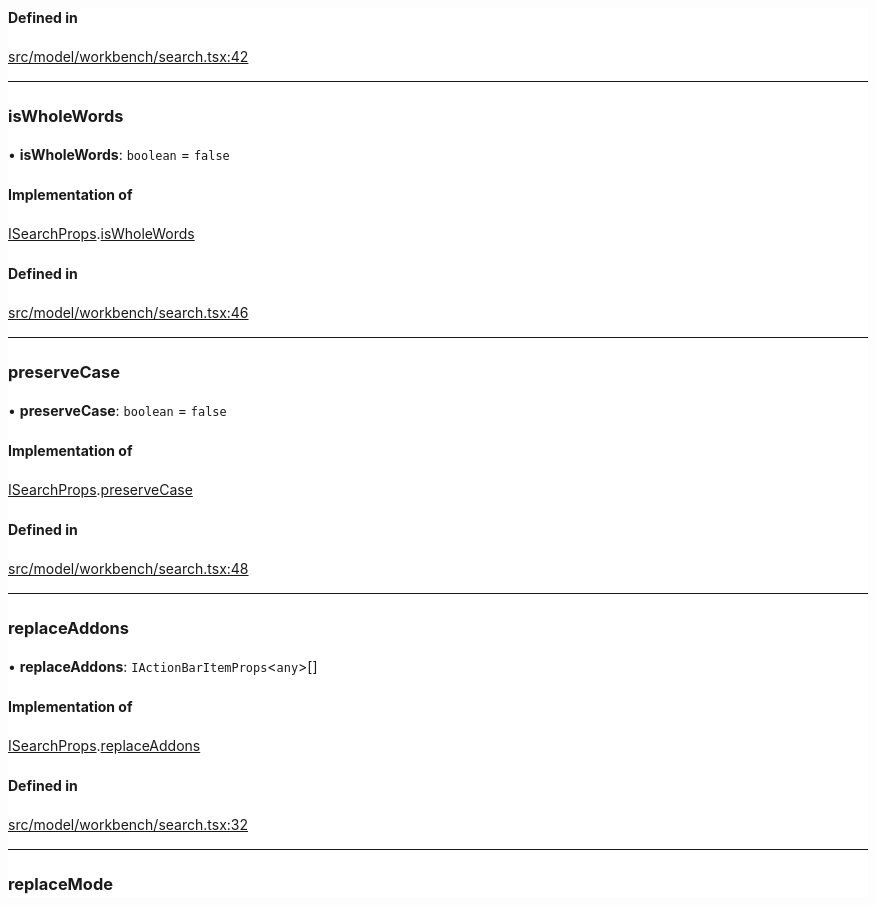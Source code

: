 #### Defined in

[src/model/workbench/search.tsx:42](https://github.com/gethubai/hubai-core/blob/43abc4a/src/model/workbench/search.tsx#L42)

___

### isWholeWords

• **isWholeWords**: `boolean` = `false`

#### Implementation of

[ISearchProps](../interfaces/model.ISearchProps.md).[isWholeWords](../interfaces/model.ISearchProps.md#iswholewords)

#### Defined in

[src/model/workbench/search.tsx:46](https://github.com/gethubai/hubai-core/blob/43abc4a/src/model/workbench/search.tsx#L46)

___

### preserveCase

• **preserveCase**: `boolean` = `false`

#### Implementation of

[ISearchProps](../interfaces/model.ISearchProps.md).[preserveCase](../interfaces/model.ISearchProps.md#preservecase)

#### Defined in

[src/model/workbench/search.tsx:48](https://github.com/gethubai/hubai-core/blob/43abc4a/src/model/workbench/search.tsx#L48)

___

### replaceAddons

• **replaceAddons**: `IActionBarItemProps`\<`any`\>[]

#### Implementation of

[ISearchProps](../interfaces/model.ISearchProps.md).[replaceAddons](../interfaces/model.ISearchProps.md#replaceaddons)

#### Defined in

[src/model/workbench/search.tsx:32](https://github.com/gethubai/hubai-core/blob/43abc4a/src/model/workbench/search.tsx#L32)

___

### replaceMode
